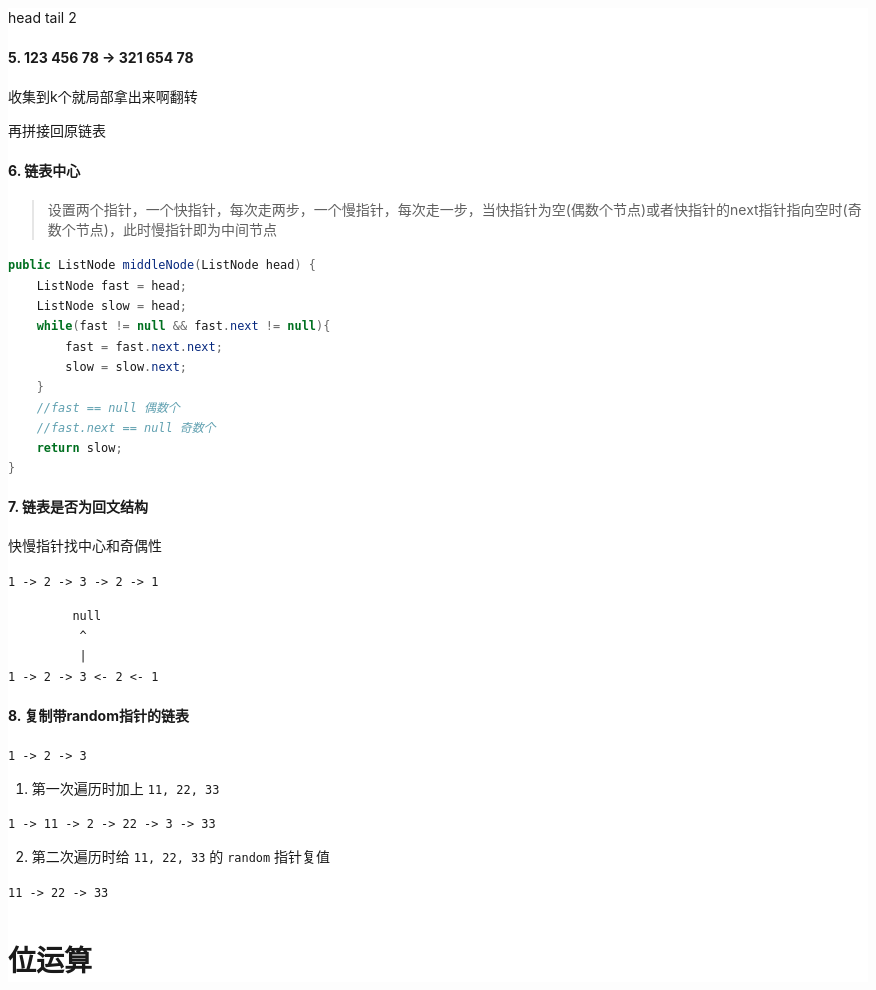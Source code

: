 head tail	2



#### 5. 123 456 78 -> 321 654 78

收集到k个就局部拿出来啊翻转

再拼接回原链表



#### 6. 链表中心

> 设置两个指针，一个快指针，每次走两步，一个慢指针，每次走一步，当快指针为空(偶数个节点)或者快指针的next指针指向空时(奇数个节点)，此时慢指针即为中间节点

```java
public ListNode middleNode(ListNode head) {
    ListNode fast = head;
    ListNode slow = head;
    while(fast != null && fast.next != null){
        fast = fast.next.next;
        slow = slow.next;
    }
    //fast == null 偶数个
    //fast.next == null 奇数个
    return slow;
}
```



#### 7. 链表是否为回文结构

快慢指针找中心和奇偶性

`1 -> 2 -> 3 -> 2 -> 1`

```
		 null
		  ^
		  |
1 -> 2 -> 3 <- 2 <- 1
```



#### 8. 复制带random指针的链表

`1 -> 2 -> 3`

1. 第一次遍历时加上 `11, 22, 33`

`1 -> 11 -> 2 -> 22 -> 3 -> 33`

2. 第二次遍历时给 `11, 22, 33` 的 `random` 指针复值

`11 -> 22 -> 33`



# 位运算
